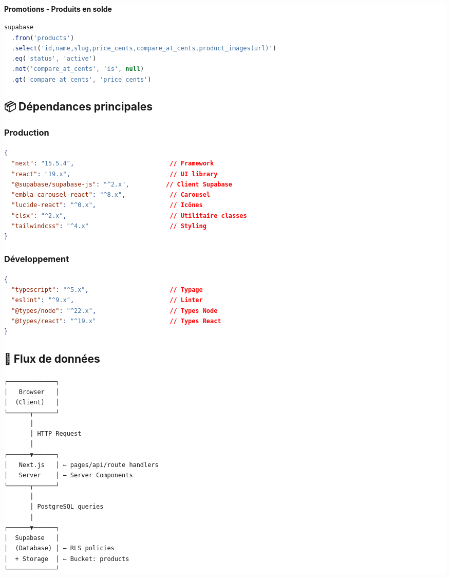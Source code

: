 **Promotions - Produits en solde**
```typescript
supabase
  .from('products')
  .select('id,name,slug,price_cents,compare_at_cents,product_images(url)')
  .eq('status', 'active')
  .not('compare_at_cents', 'is', null)
  .gt('compare_at_cents', 'price_cents')
```

## 📦 Dépendances principales

### Production
```json
{
  "next": "15.5.4",                          // Framework
  "react": "19.x",                           // UI library
  "@supabase/supabase-js": "^2.x",          // Client Supabase
  "embla-carousel-react": "^8.x",            // Carousel
  "lucide-react": "^0.x",                    // Icônes
  "clsx": "^2.x",                            // Utilitaire classes
  "tailwindcss": "^4.x"                      // Styling
}
```

### Développement
```json
{
  "typescript": "^5.x",                      // Typage
  "eslint": "^9.x",                          // Linter
  "@types/node": "^22.x",                    // Types Node
  "@types/react": "^19.x"                    // Types React
}
```

## 🔄 Flux de données

```
┌─────────────┐
│   Browser   │
│  (Client)   │
└──────┬──────┘
       │
       │ HTTP Request
       │
┌──────▼──────┐
│   Next.js   │ ← pages/api/route handlers
│   Server    │ ← Server Components
└──────┬──────┘
       │
       │ PostgreSQL queries
       │
┌──────▼──────┐
│  Supabase   │
│  (Database) │ ← RLS policies
│  + Storage  │ ← Bucket: products
└─────────────┘
```
